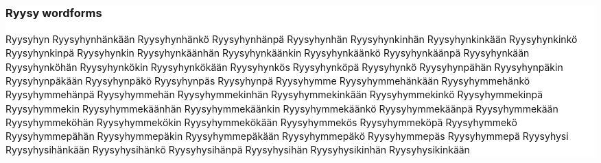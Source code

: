 
### Ryysy wordforms

Ryysyhyn
Ryysyhynhänkään
Ryysyhynhänkö
Ryysyhynhänpä
Ryysyhynhän
Ryysyhynkinhän
Ryysyhynkinkään
Ryysyhynkinkö
Ryysyhynkinpä
Ryysyhynkin
Ryysyhynkäänhän
Ryysyhynkäänkin
Ryysyhynkäänkö
Ryysyhynkäänpä
Ryysyhynkään
Ryysyhynköhän
Ryysyhynkökin
Ryysyhynkökään
Ryysyhynkös
Ryysyhynköpä
Ryysyhynkö
Ryysyhynpähän
Ryysyhynpäkin
Ryysyhynpäkään
Ryysyhynpäkö
Ryysyhynpäs
Ryysyhynpä
Ryysyhymme
Ryysyhymmehänkään
Ryysyhymmehänkö
Ryysyhymmehänpä
Ryysyhymmehän
Ryysyhymmekinhän
Ryysyhymmekinkään
Ryysyhymmekinkö
Ryysyhymmekinpä
Ryysyhymmekin
Ryysyhymmekäänhän
Ryysyhymmekäänkin
Ryysyhymmekäänkö
Ryysyhymmekäänpä
Ryysyhymmekään
Ryysyhymmeköhän
Ryysyhymmekökin
Ryysyhymmekökään
Ryysyhymmekös
Ryysyhymmeköpä
Ryysyhymmekö
Ryysyhymmepähän
Ryysyhymmepäkin
Ryysyhymmepäkään
Ryysyhymmepäkö
Ryysyhymmepäs
Ryysyhymmepä
Ryysyhysi
Ryysyhysihänkään
Ryysyhysihänkö
Ryysyhysihänpä
Ryysyhysihän
Ryysyhysikinhän
Ryysyhysikinkään